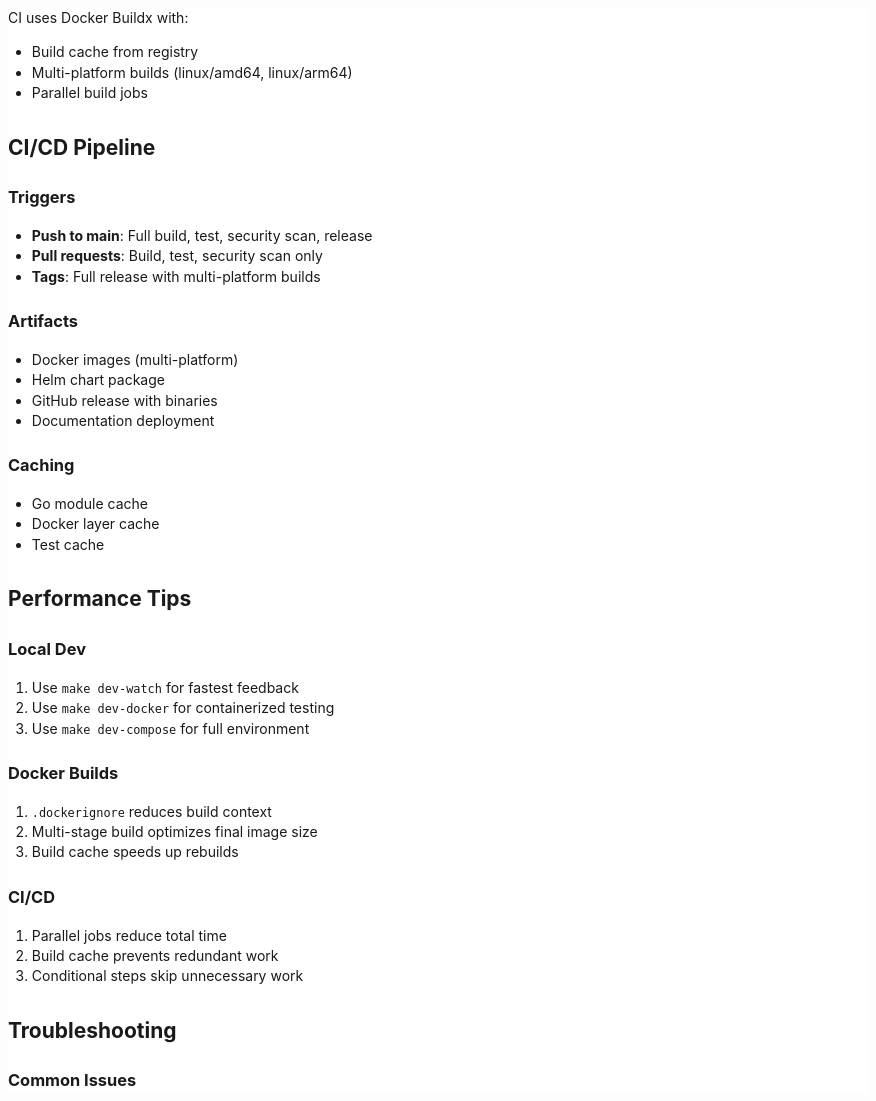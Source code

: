 CI uses Docker Buildx with:

- Build cache from registry
- Multi-platform builds (linux/amd64, linux/arm64)
- Parallel build jobs

## CI/CD Pipeline

### Triggers

- **Push to main**: Full build, test, security scan, release
- **Pull requests**: Build, test, security scan only
- **Tags**: Full release with multi-platform builds

### Artifacts

- Docker images (multi-platform)
- Helm chart package
- GitHub release with binaries
- Documentation deployment

### Caching

- Go module cache
- Docker layer cache
- Test cache

## Performance Tips

### Local Dev

1. Use `make dev-watch` for fastest feedback
2. Use `make dev-docker` for containerized testing
3. Use `make dev-compose` for full environment

### Docker Builds

1. `.dockerignore` reduces build context
2. Multi-stage build optimizes final image size
3. Build cache speeds up rebuilds

### CI/CD

1. Parallel jobs reduce total time
2. Build cache prevents redundant work
3. Conditional steps skip unnecessary work

## Troubleshooting

### Common Issues
